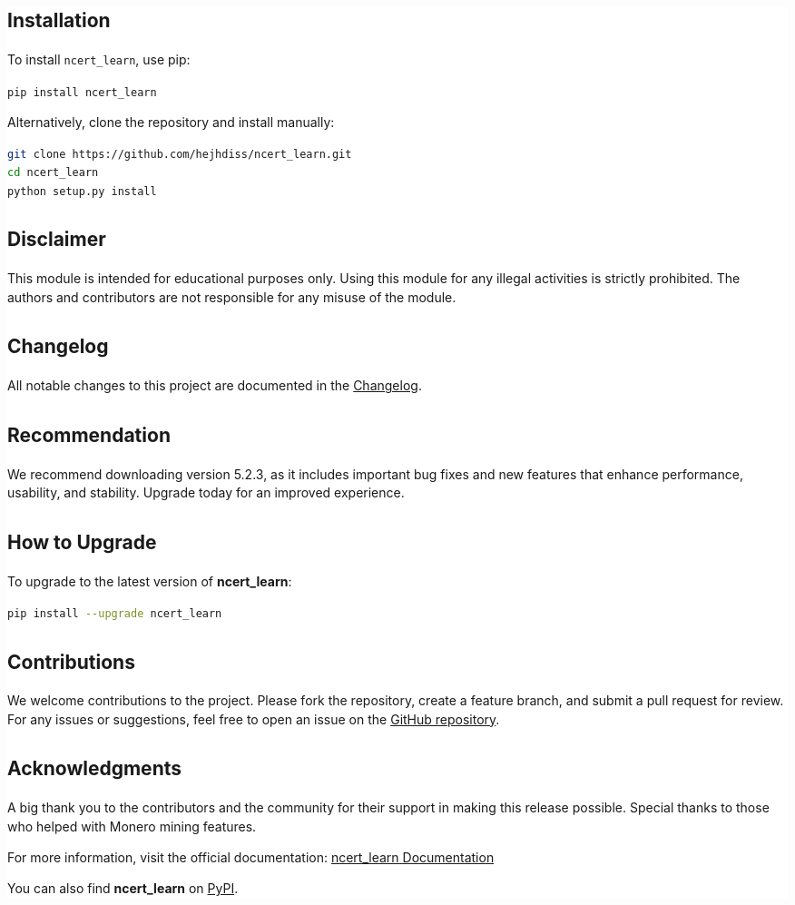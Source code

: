 
## Installation

To install `ncert_learn`, use pip:

```bash
pip install ncert_learn
```
Alternatively, clone the repository and install manually:

```bash
git clone https://github.com/hejhdiss/ncert_learn.git
cd ncert_learn
python setup.py install
```
## Disclaimer

This module is intended for educational purposes only. Using this module for any illegal activities is strictly prohibited. The authors and contributors are not responsible for any misuse of the module.

## Changelog

All notable changes to this project are documented in the [Changelog](https://github.com/hejhdiss/ncert_learn/blob/main/CHANGELOG.md).

## Recommendation

We recommend downloading version 5.2.3, as it includes important bug fixes and new features that enhance performance, usability, and stability. Upgrade today for an improved experience.

## How to Upgrade

To upgrade to the latest version of **ncert_learn**:

```bash
pip install --upgrade ncert_learn
```
## Contributions

We welcome contributions to the project. Please fork the repository, create a feature branch, and submit a pull request for review. For any issues or suggestions, feel free to open an issue on the [GitHub repository](https://github.com/hejhdiss/ncert_learn).

## Acknowledgments

A big thank you to the contributors and the community for their support in making this release possible. Special thanks to those who helped with Monero mining features.

For more information, visit the official documentation: [ncert_learn Documentation](https://hejhdiss.github.io/ncert_learn-website/)

You can also find **ncert_learn** on [PyPI](https://pypi.org/project/ncert-learn/).


